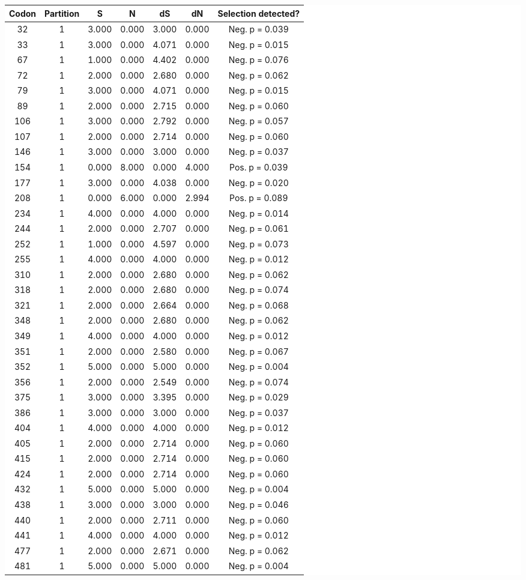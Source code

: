 |     Codon      |   Partition    |       S        |       N        |       dS       |       dN       |Selection detected?|
|:--------------:|:--------------:|:--------------:|:--------------:|:--------------:|:--------------:|:-----------------:|
|       32       |       1        |     3.000      |     0.000      |     3.000      |     0.000      |  Neg. p = 0.039   |
|       33       |       1        |     3.000      |     0.000      |     4.071      |     0.000      |  Neg. p = 0.015   |
|       67       |       1        |     1.000      |     0.000      |     4.402      |     0.000      |  Neg. p = 0.076   |
|       72       |       1        |     2.000      |     0.000      |     2.680      |     0.000      |  Neg. p = 0.062   |
|       79       |       1        |     3.000      |     0.000      |     4.071      |     0.000      |  Neg. p = 0.015   |
|       89       |       1        |     2.000      |     0.000      |     2.715      |     0.000      |  Neg. p = 0.060   |
|      106       |       1        |     3.000      |     0.000      |     2.792      |     0.000      |  Neg. p = 0.057   |
|      107       |       1        |     2.000      |     0.000      |     2.714      |     0.000      |  Neg. p = 0.060   |
|      146       |       1        |     3.000      |     0.000      |     3.000      |     0.000      |  Neg. p = 0.037   |
|      154       |       1        |     0.000      |     8.000      |     0.000      |     4.000      |  Pos. p = 0.039   |
|      177       |       1        |     3.000      |     0.000      |     4.038      |     0.000      |  Neg. p = 0.020   |
|      208       |       1        |     0.000      |     6.000      |     0.000      |     2.994      |  Pos. p = 0.089   |
|      234       |       1        |     4.000      |     0.000      |     4.000      |     0.000      |  Neg. p = 0.014   |
|      244       |       1        |     2.000      |     0.000      |     2.707      |     0.000      |  Neg. p = 0.061   |
|      252       |       1        |     1.000      |     0.000      |     4.597      |     0.000      |  Neg. p = 0.073   |
|      255       |       1        |     4.000      |     0.000      |     4.000      |     0.000      |  Neg. p = 0.012   |
|      310       |       1        |     2.000      |     0.000      |     2.680      |     0.000      |  Neg. p = 0.062   |
|      318       |       1        |     2.000      |     0.000      |     2.680      |     0.000      |  Neg. p = 0.074   |
|      321       |       1        |     2.000      |     0.000      |     2.664      |     0.000      |  Neg. p = 0.068   |
|      348       |       1        |     2.000      |     0.000      |     2.680      |     0.000      |  Neg. p = 0.062   |
|      349       |       1        |     4.000      |     0.000      |     4.000      |     0.000      |  Neg. p = 0.012   |
|      351       |       1        |     2.000      |     0.000      |     2.580      |     0.000      |  Neg. p = 0.067   |
|      352       |       1        |     5.000      |     0.000      |     5.000      |     0.000      |  Neg. p = 0.004   |
|      356       |       1        |     2.000      |     0.000      |     2.549      |     0.000      |  Neg. p = 0.074   |
|      375       |       1        |     3.000      |     0.000      |     3.395      |     0.000      |  Neg. p = 0.029   |
|      386       |       1        |     3.000      |     0.000      |     3.000      |     0.000      |  Neg. p = 0.037   |
|      404       |       1        |     4.000      |     0.000      |     4.000      |     0.000      |  Neg. p = 0.012   |
|      405       |       1        |     2.000      |     0.000      |     2.714      |     0.000      |  Neg. p = 0.060   |
|      415       |       1        |     2.000      |     0.000      |     2.714      |     0.000      |  Neg. p = 0.060   |
|      424       |       1        |     2.000      |     0.000      |     2.714      |     0.000      |  Neg. p = 0.060   |
|      432       |       1        |     5.000      |     0.000      |     5.000      |     0.000      |  Neg. p = 0.004   |
|      438       |       1        |     3.000      |     0.000      |     3.000      |     0.000      |  Neg. p = 0.046   |
|      440       |       1        |     2.000      |     0.000      |     2.711      |     0.000      |  Neg. p = 0.060   |
|      441       |       1        |     4.000      |     0.000      |     4.000      |     0.000      |  Neg. p = 0.012   |
|      477       |       1        |     2.000      |     0.000      |     2.671      |     0.000      |  Neg. p = 0.062   |
|      481       |       1        |     5.000      |     0.000      |     5.000      |     0.000      |  Neg. p = 0.004   |